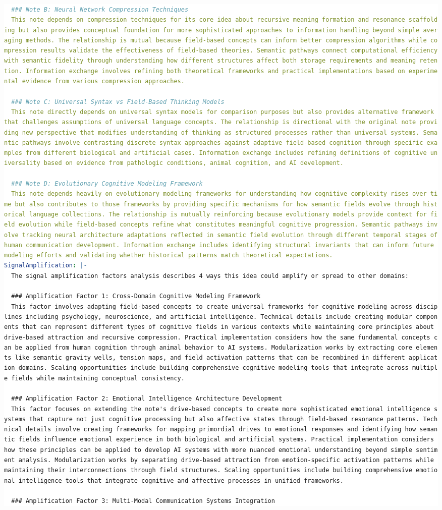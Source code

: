 ```yaml
  ### Note B: Neural Network Compression Techniques
  This note depends on compression techniques for its core idea about recursive meaning formation and resonance scaffolding but also provides conceptual foundation for more sophisticated approaches to information handling beyond simple averaging methods. The relationship is mutual because field-based concepts can inform better compression algorithms while compression results validate the effectiveness of field-based theories. Semantic pathways connect computational efficiency with semantic fidelity through understanding how different structures affect both storage requirements and meaning retention. Information exchange involves refining both theoretical frameworks and practical implementations based on experimental evidence from various compression approaches.

  ### Note C: Universal Syntax vs Field-Based Thinking Models
  This note directly depends on universal syntax models for comparison purposes but also provides alternative framework that challenges assumptions of universal language concepts. The relationship is directional with the original note providing new perspective that modifies understanding of thinking as structured processes rather than universal systems. Semantic pathways involve contrasting discrete syntax approaches against adaptive field-based cognition through specific examples from different biological and artificial cases. Information exchange includes refining definitions of cognitive universality based on evidence from pathologic conditions, animal cognition, and AI development.

  ### Note D: Evolutionary Cognitive Modeling Framework
  This note depends heavily on evolutionary modeling frameworks for understanding how cognitive complexity rises over time but also contributes to those frameworks by providing specific mechanisms for how semantic fields evolve through historical language collections. The relationship is mutually reinforcing because evolutionary models provide context for field evolution while field-based concepts refine what constitutes meaningful cognitive progression. Semantic pathways involve tracking neural architecture adaptations reflected in semantic field evolution through different temporal stages of human communication development. Information exchange includes identifying structural invariants that can inform future modeling efforts and validating whether historical patterns match theoretical expectations.
SignalAmplification: |-
  The signal amplification factors analysis describes 4 ways this idea could amplify or spread to other domains:

  ### Amplification Factor 1: Cross-Domain Cognitive Modeling Framework
  This factor involves adapting field-based concepts to create universal frameworks for cognitive modeling across disciplines including psychology, neuroscience, and artificial intelligence. Technical details include creating modular components that can represent different types of cognitive fields in various contexts while maintaining core principles about drive-based attraction and recursive compression. Practical implementation considers how the same fundamental concepts can be applied from human cognition through animal behavior to AI systems. Modularization works by extracting core elements like semantic gravity wells, tension maps, and field activation patterns that can be recombined in different application domains. Scaling opportunities include building comprehensive cognitive modeling tools that integrate across multiple fields while maintaining conceptual consistency.

  ### Amplification Factor 2: Emotional Intelligence Architecture Development
  This factor focuses on extending the note's drive-based concepts to create more sophisticated emotional intelligence systems that capture not just cognitive processing but also affective states through field-based resonance patterns. Technical details involve creating frameworks for mapping primordial drives to emotional responses and identifying how semantic fields influence emotional experience in both biological and artificial systems. Practical implementation considers how these principles can be applied to develop AI systems with more nuanced emotional understanding beyond simple sentiment analysis. Modularization works by separating drive-based attraction from emotion-specific activation patterns while maintaining their interconnections through field structures. Scaling opportunities include building comprehensive emotional intelligence tools that integrate cognitive and affective processes in unified frameworks.

  ### Amplification Factor 3: Multi-Modal Communication Systems Integration
```